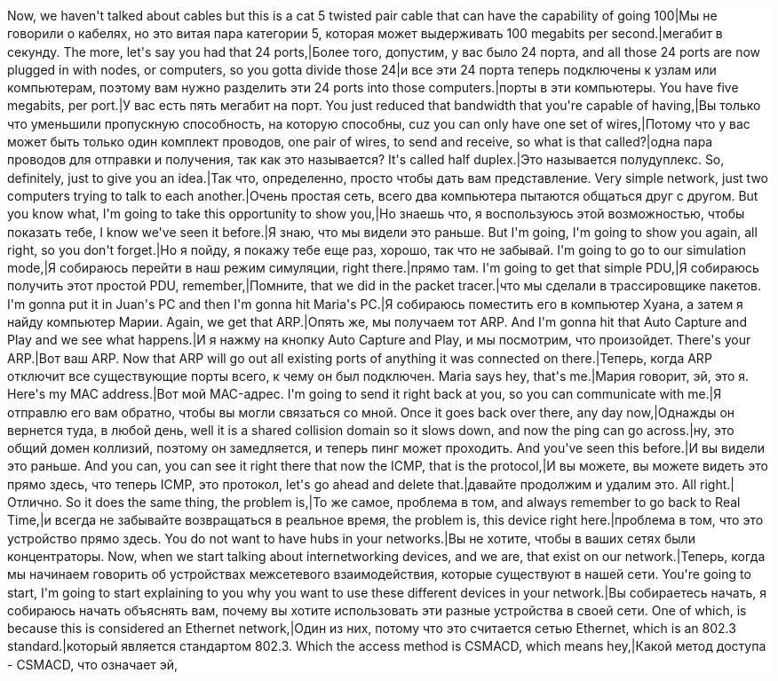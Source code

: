 Now, we haven't talked about cables but this is a cat 5 twisted pair cable that can have the capability of going 100|Мы не говорили о кабелях, но это витая пара категории 5, которая может выдерживать 100
megabits per second.|мегабит в секунду.
The more, let's say you had that 24 ports,|Более того, допустим, у вас было 24 порта,
and all those 24 ports are now plugged in with nodes, or computers, so you gotta divide those 24|и все эти 24 порта теперь подключены к узлам или компьютерам, поэтому вам нужно разделить эти 24
ports into those computers.|порты в эти компьютеры.
You have five megabits, per port.|У вас есть пять мегабит на порт.
You just reduced that bandwidth that you're capable of having,|Вы только что уменьшили пропускную способность, на которую способны,
cuz you can only have one set of wires,|Потому что у вас может быть только один комплект проводов,
one pair of wires, to send and receive, so what is that called?|одна пара проводов для отправки и получения, так как это называется?
It's called half duplex.|Это называется полудуплекс.
So, definitely, just to give you an idea.|Так что, определенно, просто чтобы дать вам представление.
Very simple network, just two computers trying to talk to each another.|Очень простая сеть, всего два компьютера пытаются общаться друг с другом.
But you know what, I'm going to take this opportunity to show you,|Но знаешь что, я воспользуюсь этой возможностью, чтобы показать тебе,
I know we've seen it before.|Я знаю, что мы видели это раньше.
But I'm going, I'm going to show you again, all right, so you don't forget.|Но я пойду, я покажу тебе еще раз, хорошо, так что не забывай.
I'm going to go to our simulation mode,|Я собираюсь перейти в наш режим симуляции,
right there.|прямо там.
I'm going to get that simple PDU,|Я собираюсь получить этот простой PDU,
remember,|Помните,
that we did in the packet tracer.|что мы сделали в трассировщике пакетов.
I'm gonna put it in Juan's PC and then I'm gonna hit Maria's PC.|Я собираюсь поместить его в компьютер Хуана, а затем я найду компьютер Марии.
Again, we get that ARP.|Опять же, мы получаем тот ARP.
And I'm gonna hit that Auto Capture and Play and we see what happens.|И я нажму на кнопку Auto Capture and Play, и мы посмотрим, что произойдет.
There's your ARP.|Вот ваш ARP.
Now that ARP will go out all existing ports of anything it was connected on there.|Теперь, когда ARP отключит все существующие порты всего, к чему он был подключен.
Maria says hey, that's me.|Мария говорит, эй, это я.
Here's my MAC address.|Вот мой MAC-адрес.
I'm going to send it right back at you, so you can communicate with me.|Я отправлю его вам обратно, чтобы вы могли связаться со мной.
Once it goes back over there, any day now,|Однажды он вернется туда, в любой день,
well it is a shared collision domain so it slows down, and now the ping can go across.|ну, это общий домен коллизий, поэтому он замедляется, и теперь пинг может проходить.
And you've seen this before.|И вы видели это раньше.
And you can, you can see it right there that now the ICMP, that is the protocol,|И вы можете, вы можете видеть это прямо здесь, что теперь ICMP, это протокол,
let's go ahead and delete that.|давайте продолжим и удалим это.
All right.|Отлично.
So it does the same thing, the problem is,|То же самое, проблема в том,
and always remember to go back to Real Time,|и всегда не забывайте возвращаться в реальное время,
the problem is, this device right here.|проблема в том, что это устройство прямо здесь.
You do not want to have hubs in your networks.|Вы не хотите, чтобы в ваших сетях были концентраторы.
Now, when we start talking about internetworking devices, and we are, that exist on our network.|Теперь, когда мы начинаем говорить об устройствах межсетевого взаимодействия, которые существуют в нашей сети.
You're going to start, I'm going to start explaining to you why you want to use these different devices in your network.|Вы собираетесь начать, я собираюсь начать объяснять вам, почему вы хотите использовать эти разные устройства в своей сети.
One of which, is because this is considered an Ethernet network,|Один из них, потому что это считается сетью Ethernet,
which is an 802.3 standard.|который является стандартом 802.3.
Which the access method is CSMACD, which means hey,|Какой метод доступа - CSMACD, что означает эй,
